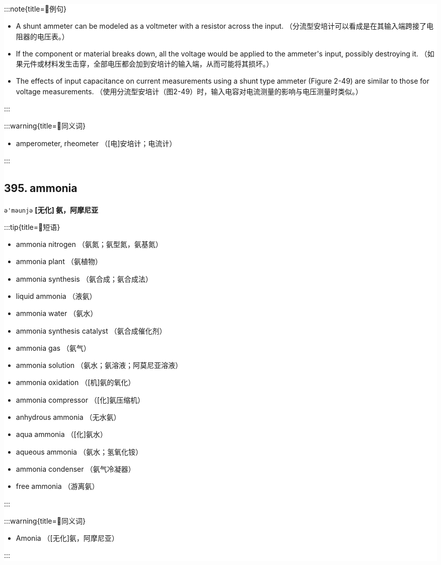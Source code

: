 :::note{title=🎤例句}

- A shunt ammeter can be modeled as a voltmeter with a resistor across the input. （分流型安培计可以看成是在其输入端跨接了电阻器的电压表。）

- If the component or material breaks down, all the voltage would be applied to the ammeter's input, possibly destroying it. （如果元件或材料发生击穿，全部电压都会加到安培计的输入端，从而可能将其损坏。）

- The effects of input capacitance on current measurements using a shunt type ammeter (Figure 2-49) are similar to those for voltage measurements. （使用分流型安培计（图2-49）时，输入电容对电流测量的影响与电压测量时类似。）

:::

:::warning{title=🤔同义词}

- amperometer, rheometer （[电]安培计；电流计）

:::


## 395. ammonia

`ə'məunjə`  **[无化] 氨，阿摩尼亚**

:::tip{title=🤩短语}

- ammonia nitrogen （氨氮；氨型氮，氨基氮）

- ammonia plant （氨植物）

- ammonia synthesis （氨合成；氨合成法）

- liquid ammonia （液氨）

- ammonia water （氨水）

- ammonia synthesis catalyst （氨合成催化剂）

- ammonia gas （氨气）

- ammonia solution （氨水；氨溶液；阿莫尼亚溶液）

- ammonia oxidation （[机]氨的氧化）

- ammonia compressor （[化]氨压缩机）

- anhydrous ammonia （无水氨）

- aqua ammonia （[化]氨水）

- aqueous ammonia （氨水；氢氧化铵）

- ammonia condenser （氨气冷凝器）

- free ammonia （游离氨）

:::

:::warning{title=🤔同义词}

- Amonia （[无化]氨，阿摩尼亚）

:::
